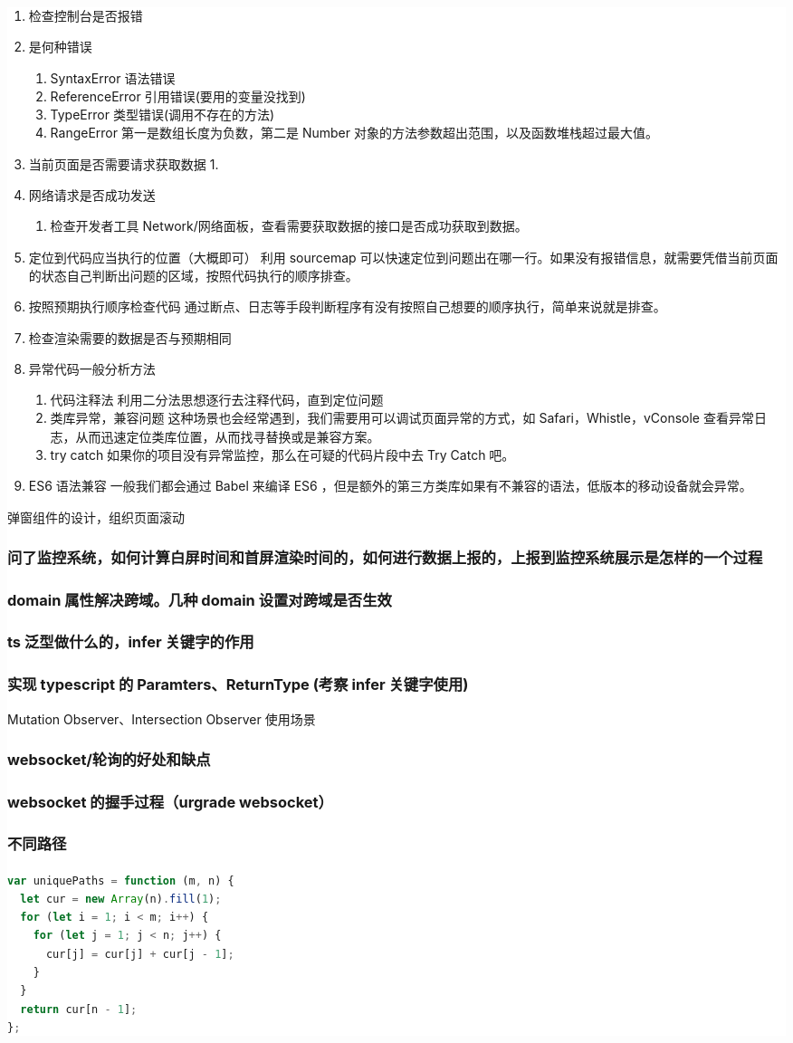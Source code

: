    1. 检查控制台是否报错
   2. 是何种错误
      1. SyntaxError 语法错误
      2. ReferenceError 引用错误(要用的变量没找到)
      3. TypeError 类型错误(调用不存在的方法)
      4. RangeError 第一是数组长度为负数，第二是 Number 对象的方法参数超出范围，以及函数堆栈超过最大值。
   3. 当前页面是否需要请求获取数据
      1.
   4. 网络请求是否成功发送

      1. 检查开发者工具 Network/网络面板，查看需要获取数据的接口是否成功获取到数据。

   5. 定位到代码应当执行的位置（大概即可）
      利用 sourcemap 可以快速定位到问题出在哪一行。如果没有报错信息，就需要凭借当前页面的状态自己判断出问题的区域，按照代码执行的顺序排查。
   6. 按照预期执行顺序检查代码
      通过断点、日志等手段判断程序有没有按照自己想要的顺序执行，简单来说就是排查。
   7. 检查渲染需要的数据是否与预期相同

   8. 异常代码一般分析方法
      1. 代码注释法 利用二分法思想逐行去注释代码，直到定位问题
      2. 类库异常，兼容问题 这种场景也会经常遇到，我们需要用可以调试页面异常的方式，如 Safari，Whistle，vConsole 查看异常日志，从而迅速定位类库位置，从而找寻替换或是兼容方案。
      3. try catch 如果你的项目没有异常监控，那么在可疑的代码片段中去 Try Catch 吧。
   9. ES6 语法兼容 一般我们都会通过 Babel 来编译 ES6 ，但是额外的第三方类库如果有不兼容的语法，低版本的移动设备就会异常。

弹窗组件的设计，组织页面滚动

### 问了监控系统，如何计算白屏时间和首屏渲染时间的，如何进行数据上报的，上报到监控系统展示是怎样的一个过程

### domain 属性解决跨域。几种 domain 设置对跨域是否生效

### ts 泛型做什么的，infer 关键字的作用

### 实现 typescript 的 Paramters、ReturnType (考察 infer 关键字使用)

Mutation Observer、Intersection Observer 使用场景

### websocket/轮询的好处和缺点

### websocket 的握手过程（urgrade websocket）

### 不同路径

```js
var uniquePaths = function (m, n) {
  let cur = new Array(n).fill(1);
  for (let i = 1; i < m; i++) {
    for (let j = 1; j < n; j++) {
      cur[j] = cur[j] + cur[j - 1];
    }
  }
  return cur[n - 1];
};
```
